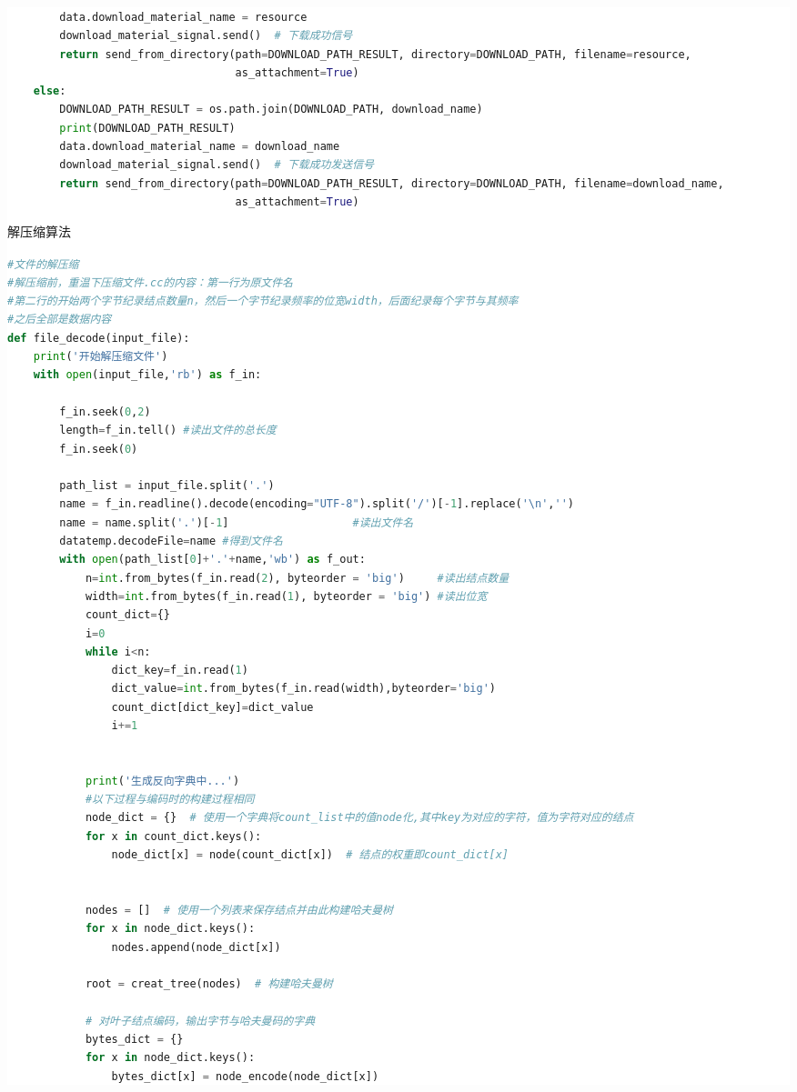 ```Python
        data.download_material_name = resource
        download_material_signal.send()  # 下载成功信号
        return send_from_directory(path=DOWNLOAD_PATH_RESULT, directory=DOWNLOAD_PATH, filename=resource,
                                   as_attachment=True)
    else:
        DOWNLOAD_PATH_RESULT = os.path.join(DOWNLOAD_PATH, download_name)
        print(DOWNLOAD_PATH_RESULT)
        data.download_material_name = download_name
        download_material_signal.send()  # 下载成功发送信号
        return send_from_directory(path=DOWNLOAD_PATH_RESULT, directory=DOWNLOAD_PATH, filename=download_name,
                                   as_attachment=True)
```

解压缩算法

```Python
#文件的解压缩
#解压缩前，重温下压缩文件.cc的内容：第一行为原文件名
#第二行的开始两个字节纪录结点数量n，然后一个字节纪录频率的位宽width，后面纪录每个字节与其频率
#之后全部是数据内容
def file_decode(input_file):
    print('开始解压缩文件')
    with open(input_file,'rb') as f_in:

        f_in.seek(0,2)
        length=f_in.tell() #读出文件的总长度
        f_in.seek(0)

        path_list = input_file.split('.')
        name = f_in.readline().decode(encoding="UTF-8").split('/')[-1].replace('\n','')
        name = name.split('.')[-1]                   #读出文件名
        datatemp.decodeFile=name #得到文件名
        with open(path_list[0]+'.'+name,'wb') as f_out:
            n=int.from_bytes(f_in.read(2), byteorder = 'big')     #读出结点数量
            width=int.from_bytes(f_in.read(1), byteorder = 'big') #读出位宽
            count_dict={}
            i=0
            while i<n:
                dict_key=f_in.read(1)
                dict_value=int.from_bytes(f_in.read(width),byteorder='big')
                count_dict[dict_key]=dict_value
                i+=1


            print('生成反向字典中...')
            #以下过程与编码时的构建过程相同
            node_dict = {}  # 使用一个字典将count_list中的值node化,其中key为对应的字符，值为字符对应的结点
            for x in count_dict.keys():
                node_dict[x] = node(count_dict[x])  # 结点的权重即count_dict[x]


            nodes = []  # 使用一个列表来保存结点并由此构建哈夫曼树
            for x in node_dict.keys():
                nodes.append(node_dict[x])

            root = creat_tree(nodes)  # 构建哈夫曼树

            # 对叶子结点编码，输出字节与哈夫曼码的字典
            bytes_dict = {}
            for x in node_dict.keys():
                bytes_dict[x] = node_encode(node_dict[x])

```